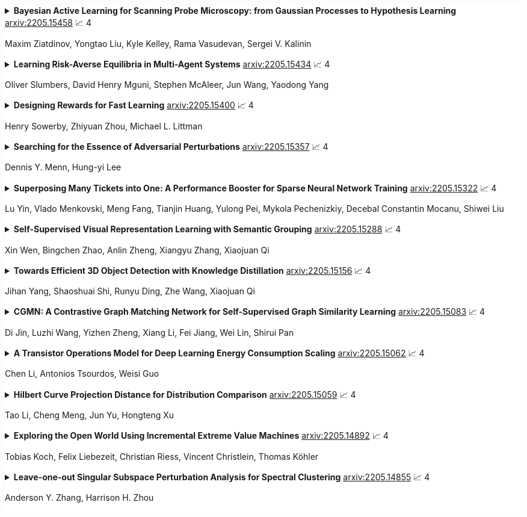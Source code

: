 <details><summary><b>Bayesian Active Learning for Scanning Probe Microscopy: from Gaussian Processes to Hypothesis Learning</b>
<a href="https://arxiv.org/abs/2205.15458">arxiv:2205.15458</a>
&#x1F4C8; 4 <br>
<p>Maxim Ziatdinov, Yongtao Liu, Kyle Kelley, Rama Vasudevan, Sergei V. Kalinin</p></summary></details>

<details><summary><b>Learning Risk-Averse Equilibria in Multi-Agent Systems</b>
<a href="https://arxiv.org/abs/2205.15434">arxiv:2205.15434</a>
&#x1F4C8; 4 <br>
<p>Oliver Slumbers, David Henry Mguni, Stephen McAleer, Jun Wang, Yaodong Yang</p></summary></details>

<details><summary><b>Designing Rewards for Fast Learning</b>
<a href="https://arxiv.org/abs/2205.15400">arxiv:2205.15400</a>
&#x1F4C8; 4 <br>
<p>Henry Sowerby, Zhiyuan Zhou, Michael L. Littman</p></summary></details>

<details><summary><b>Searching for the Essence of Adversarial Perturbations</b>
<a href="https://arxiv.org/abs/2205.15357">arxiv:2205.15357</a>
&#x1F4C8; 4 <br>
<p>Dennis Y. Menn, Hung-yi Lee</p></summary></details>

<details><summary><b>Superposing Many Tickets into One: A Performance Booster for Sparse Neural Network Training</b>
<a href="https://arxiv.org/abs/2205.15322">arxiv:2205.15322</a>
&#x1F4C8; 4 <br>
<p>Lu Yin, Vlado Menkovski, Meng Fang, Tianjin Huang, Yulong Pei, Mykola Pechenizkiy, Decebal Constantin Mocanu, Shiwei Liu</p></summary></details>

<details><summary><b>Self-Supervised Visual Representation Learning with Semantic Grouping</b>
<a href="https://arxiv.org/abs/2205.15288">arxiv:2205.15288</a>
&#x1F4C8; 4 <br>
<p>Xin Wen, Bingchen Zhao, Anlin Zheng, Xiangyu Zhang, Xiaojuan Qi</p></summary></details>

<details><summary><b>Towards Efficient 3D Object Detection with Knowledge Distillation</b>
<a href="https://arxiv.org/abs/2205.15156">arxiv:2205.15156</a>
&#x1F4C8; 4 <br>
<p>Jihan Yang, Shaoshuai Shi, Runyu Ding, Zhe Wang, Xiaojuan Qi</p></summary></details>

<details><summary><b>CGMN: A Contrastive Graph Matching Network for Self-Supervised Graph Similarity Learning</b>
<a href="https://arxiv.org/abs/2205.15083">arxiv:2205.15083</a>
&#x1F4C8; 4 <br>
<p>Di Jin, Luzhi Wang, Yizhen Zheng, Xiang Li, Fei Jiang, Wei Lin, Shirui Pan</p></summary></details>

<details><summary><b>A Transistor Operations Model for Deep Learning Energy Consumption Scaling</b>
<a href="https://arxiv.org/abs/2205.15062">arxiv:2205.15062</a>
&#x1F4C8; 4 <br>
<p>Chen Li, Antonios Tsourdos, Weisi Guo</p></summary></details>

<details><summary><b>Hilbert Curve Projection Distance for Distribution Comparison</b>
<a href="https://arxiv.org/abs/2205.15059">arxiv:2205.15059</a>
&#x1F4C8; 4 <br>
<p>Tao Li, Cheng Meng, Jun Yu, Hongteng Xu</p></summary></details>

<details><summary><b>Exploring the Open World Using Incremental Extreme Value Machines</b>
<a href="https://arxiv.org/abs/2205.14892">arxiv:2205.14892</a>
&#x1F4C8; 4 <br>
<p>Tobias Koch, Felix Liebezeit, Christian Riess, Vincent Christlein, Thomas Köhler</p></summary></details>

<details><summary><b>Leave-one-out Singular Subspace Perturbation Analysis for Spectral Clustering</b>
<a href="https://arxiv.org/abs/2205.14855">arxiv:2205.14855</a>
&#x1F4C8; 4 <br>
<p>Anderson Y. Zhang, Harrison H. Zhou</p></summary></details>
